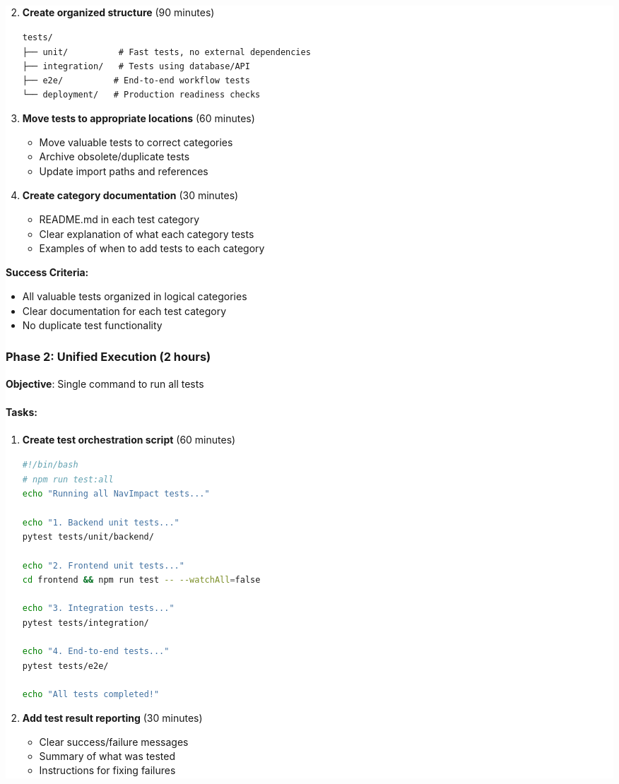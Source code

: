2. **Create organized structure** (90 minutes)
   ```
   tests/
   ├── unit/          # Fast tests, no external dependencies
   ├── integration/   # Tests using database/API
   ├── e2e/          # End-to-end workflow tests
   └── deployment/   # Production readiness checks
   ```

3. **Move tests to appropriate locations** (60 minutes)
   - Move valuable tests to correct categories
   - Archive obsolete/duplicate tests
   - Update import paths and references

4. **Create category documentation** (30 minutes)
   - README.md in each test category
   - Clear explanation of what each category tests
   - Examples of when to add tests to each category

**Success Criteria:**
- All valuable tests organized in logical categories
- Clear documentation for each test category
- No duplicate test functionality

### Phase 2: Unified Execution (2 hours)

**Objective**: Single command to run all tests

#### Tasks:
1. **Create test orchestration script** (60 minutes)
   ```bash
   #!/bin/bash
   # npm run test:all
   echo "Running all NavImpact tests..."
   
   echo "1. Backend unit tests..."
   pytest tests/unit/backend/
   
   echo "2. Frontend unit tests..."
   cd frontend && npm run test -- --watchAll=false
   
   echo "3. Integration tests..."
   pytest tests/integration/
   
   echo "4. End-to-end tests..."
   pytest tests/e2e/
   
   echo "All tests completed!"
   ```

2. **Add test result reporting** (30 minutes)
   - Clear success/failure messages
   - Summary of what was tested
   - Instructions for fixing failures
